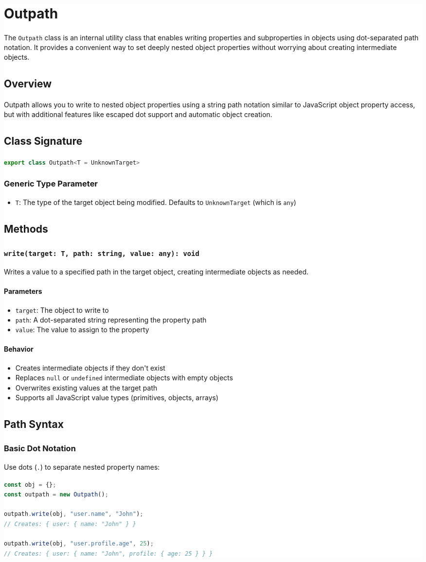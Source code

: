 # Outpath

The `Outpath` class is an internal utility class that enables writing properties and subproperties in objects using
dot-separated path notation. It provides a convenient way to set deeply nested object properties without worrying about
creating intermediate objects.

## Overview

Outpath allows you to write to nested object properties using a string path notation similar to JavaScript object
property access, but with additional features like escaped dot support and automatic object creation.

## Class Signature

```typescript
export class Outpath<T = UnknownTarget>
```

### Generic Type Parameter

- `T`: The type of the target object being modified. Defaults to `UnknownTarget` (which is `any`)

## Methods

### `write(target: T, path: string, value: any): void`

Writes a value to a specified path in the target object, creating intermediate objects as needed.

#### Parameters

- `target`: The object to write to
- `path`: A dot-separated string representing the property path
- `value`: The value to assign to the property

#### Behavior

- Creates intermediate objects if they don't exist
- Replaces `null` or `undefined` intermediate objects with empty objects
- Overwrites existing values at the target path
- Supports all JavaScript value types (primitives, objects, arrays)

## Path Syntax

### Basic Dot Notation

Use dots (`.`) to separate nested property names:

```typescript
const obj = {};
const outpath = new Outpath();

outpath.write(obj, "user.name", "John");
// Creates: { user: { name: "John" } }

outpath.write(obj, "user.profile.age", 25);
// Creates: { user: { name: "John", profile: { age: 25 } } }
```
